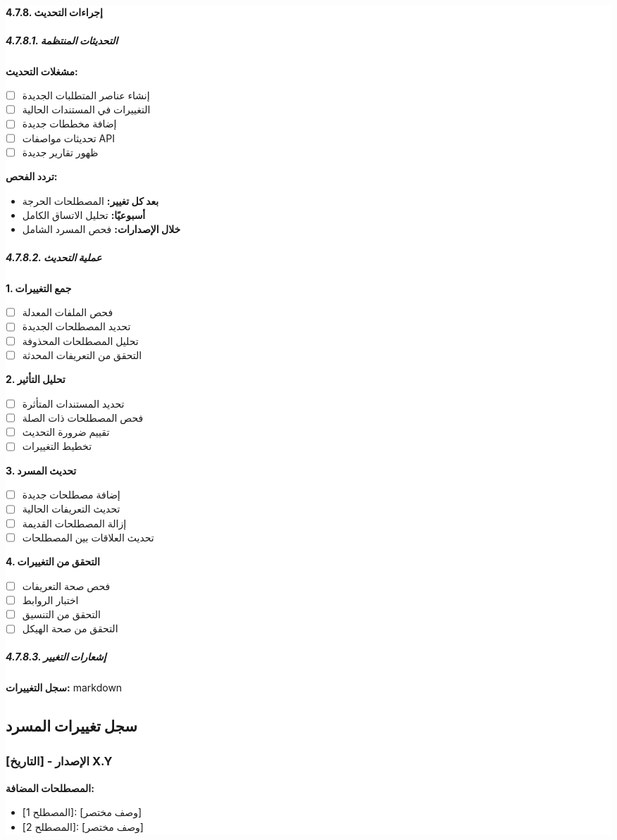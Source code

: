 #### 4.7.8. إجراءات التحديث

##### 4.7.8.1. التحديثات المنتظمة

**مشغلات التحديث:**
- [ ] إنشاء عناصر المتطلبات الجديدة
- [ ] التغييرات في المستندات الحالية
- [ ] إضافة مخططات جديدة
- [ ] تحديثات مواصفات API
- [ ] ظهور تقارير جديدة

**تردد الفحص:**
- **بعد كل تغيير:** المصطلحات الحرجة
- **أسبوعيًا:** تحليل الاتساق الكامل
- **خلال الإصدارات:** فحص المسرد الشامل

##### 4.7.8.2. عملية التحديث

**1. جمع التغييرات**
- [ ] فحص الملفات المعدلة
- [ ] تحديد المصطلحات الجديدة
- [ ] تحليل المصطلحات المحذوفة
- [ ] التحقق من التعريفات المحدثة

**2. تحليل التأثير**
- [ ] تحديد المستندات المتأثرة
- [ ] فحص المصطلحات ذات الصلة
- [ ] تقييم ضرورة التحديث
- [ ] تخطيط التغييرات

**3. تحديث المسرد**
- [ ] إضافة مصطلحات جديدة
- [ ] تحديث التعريفات الحالية
- [ ] إزالة المصطلحات القديمة
- [ ] تحديث العلاقات بين المصطلحات

**4. التحقق من التغييرات**
- [ ] فحص صحة التعريفات
- [ ] اختبار الروابط
- [ ] التحقق من التنسيق
- [ ] التحقق من صحة الهيكل

##### 4.7.8.3. إشعارات التغيير

**سجل التغييرات:**
markdown
## سجل تغييرات المسرد

### [التاريخ] - الإصدار X.Y
**المصطلحات المضافة:**
- [المصطلح 1]: [وصف مختصر]
- [المصطلح 2]: [وصف مختصر]
